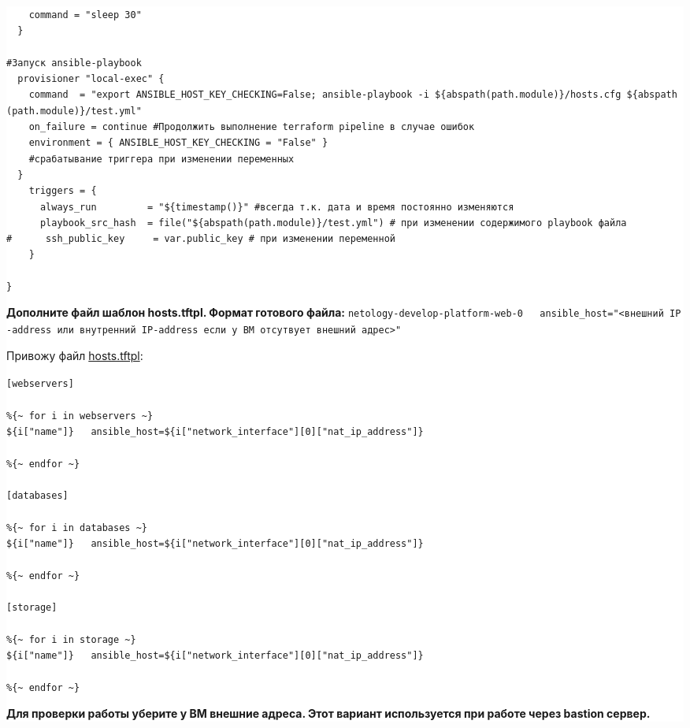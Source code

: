 ```
    command = "sleep 30"
  }

#Запуск ansible-playbook
  provisioner "local-exec" {                  
    command  = "export ANSIBLE_HOST_KEY_CHECKING=False; ansible-playbook -i ${abspath(path.module)}/hosts.cfg ${abspath(path.module)}/test.yml"
    on_failure = continue #Продолжить выполнение terraform pipeline в случае ошибок
    environment = { ANSIBLE_HOST_KEY_CHECKING = "False" }
    #срабатывание триггера при изменении переменных
  }
    triggers = {  
      always_run         = "${timestamp()}" #всегда т.к. дата и время постоянно изменяются
      playbook_src_hash  = file("${abspath(path.module)}/test.yml") # при изменении содержимого playbook файла
#      ssh_public_key     = var.public_key # при изменении переменной
    }

}
```

   **Дополните файл шаблон hosts.tftpl. Формат готового файла:**
    `netology-develop-platform-web-0   ansible_host="<внешний IP-address или внутренний IP-address если у ВМ отсутвует внешний адрес>"`
    
Привожу файл [hosts.tftpl](https://github.com/fedor-metsger/ter-homeworks/blob/terraform-03/03/src/hosts.tftpl):
```
[webservers]

%{~ for i in webservers ~}
${i["name"]}   ansible_host=${i["network_interface"][0]["nat_ip_address"]} 

%{~ endfor ~}

[databases]

%{~ for i in databases ~}
${i["name"]}   ansible_host=${i["network_interface"][0]["nat_ip_address"]} 

%{~ endfor ~}

[storage]

%{~ for i in storage ~}
${i["name"]}   ansible_host=${i["network_interface"][0]["nat_ip_address"]} 

%{~ endfor ~}
```
 
   **Для проверки работы уберите у ВМ внешние адреса. Этот вариант используется при работе через bastion сервер.**
   